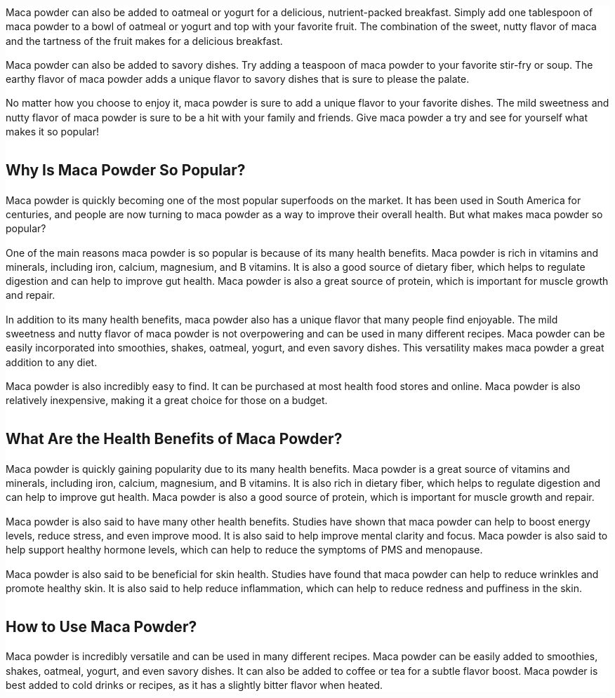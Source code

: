 <p>Maca powder can also be added to oatmeal or yogurt for a delicious, nutrient-packed breakfast. Simply add one tablespoon of maca powder to a bowl of oatmeal or yogurt and top with your favorite fruit. The combination of the sweet, nutty flavor of maca and the tartness of the fruit makes for a delicious breakfast.</p>

<p>Maca powder can also be added to savory dishes. Try adding a teaspoon of maca powder to your favorite stir-fry or soup. The earthy flavor of maca powder adds a unique flavor to savory dishes that is sure to please the palate.</p>

<p>No matter how you choose to enjoy it, maca powder is sure to add a unique flavor to your favorite dishes. The mild sweetness and nutty flavor of maca powder is sure to be a hit with your family and friends. Give maca powder a try and see for yourself what makes it so popular!</p>

<h2>Why Is Maca Powder So Popular?</h2>

<p>Maca powder is quickly becoming one of the most popular superfoods on the market. It has been used in South America for centuries, and people are now turning to maca powder as a way to improve their overall health. But what makes maca powder so popular?</p>

<p>One of the main reasons maca powder is so popular is because of its many health benefits. Maca powder is rich in vitamins and minerals, including iron, calcium, magnesium, and B vitamins. It is also a good source of dietary fiber, which helps to regulate digestion and can help to improve gut health. Maca powder is also a great source of protein, which is important for muscle growth and repair.</p>

<p>In addition to its many health benefits, maca powder also has a unique flavor that many people find enjoyable. The mild sweetness and nutty flavor of maca powder is not overpowering and can be used in many different recipes. Maca powder can be easily incorporated into smoothies, shakes, oatmeal, yogurt, and even savory dishes. This versatility makes maca powder a great addition to any diet.</p>

<p>Maca powder is also incredibly easy to find. It can be purchased at most health food stores and online. Maca powder is also relatively inexpensive, making it a great choice for those on a budget.</p>

<h2>What Are the Health Benefits of Maca Powder?</h2>

<p>Maca powder is quickly gaining popularity due to its many health benefits. Maca powder is a great source of vitamins and minerals, including iron, calcium, magnesium, and B vitamins. It is also rich in dietary fiber, which helps to regulate digestion and can help to improve gut health. Maca powder is also a good source of protein, which is important for muscle growth and repair.</p>

<p>Maca powder is also said to have many other health benefits. Studies have shown that maca powder can help to boost energy levels, reduce stress, and even improve mood. It is also said to help improve mental clarity and focus. Maca powder is also said to help support healthy hormone levels, which can help to reduce the symptoms of PMS and menopause.</p>

<p>Maca powder is also said to be beneficial for skin health. Studies have found that maca powder can help to reduce wrinkles and promote healthy skin. It is also said to help reduce inflammation, which can help to reduce redness and puffiness in the skin.</p>

<h2>How to Use Maca Powder?</h2>

<p>Maca powder is incredibly versatile and can be used in many different recipes. Maca powder can be easily added to smoothies, shakes, oatmeal, yogurt, and even savory dishes. It can also be added to coffee or tea for a subtle flavor boost. Maca powder is best added to cold drinks or recipes, as it has a slightly bitter flavor when heated.</p>
